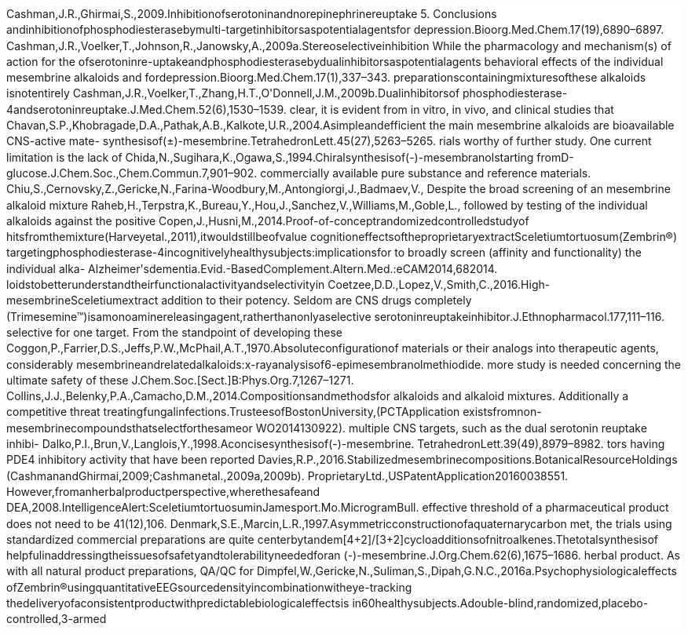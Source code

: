 Cashman,J.R.,Ghirmai,S.,2009.Inhibitionofserotoninandnorepinephrinereuptake
5. Conclusions andinhibitionofphosphodiesterasebymulti-targetinhibitorsaspotentialagentsfor
depression.Bioorg.Med.Chem.17(19),6890–6897.
Cashman,J.R.,Voelker,T.,Johnson,R.,Janowsky,A.,2009a.Stereoselectiveinhibition
While the pharmacology and mechanism(s) of action for the
ofserotoninre-uptakeandphosphodiesterasebydualinhibitorsaspotentialagents
behavioral effects of the individual mesembrine alkaloids and fordepression.Bioorg.Med.Chem.17(1),337–343.
preparationscontainingmixturesofthese alkaloids isnotentirely Cashman,J.R.,Voelker,T.,Zhang,H.T.,O'Donnell,J.M.,2009b.Dualinhibitorsof
phosphodiesterase-4andserotoninreuptake.J.Med.Chem.52(6),1530–1539.
clear, it is evident from in vitro, in vivo, and clinical studies that Chavan,S.P.,Khobragade,D.A.,Pathak,A.B.,Kalkote,U.R.,2004.Asimpleandefficient
the main mesembrine alkaloids are bioavailable CNS-active mate- synthesisof(±)-mesembrine.TetrahedronLett.45(27),5263–5265.
rials worthy of further study. One current limitation is the lack of Chida,N.,Sugihara,K.,Ogawa,S.,1994.Chiralsynthesisof(-)-mesembranolstarting
fromD-glucose.J.Chem.Soc.,Chem.Commun.7,901–902.
commercially available pure substance and reference materials.
Chiu,S.,Cernovsky,Z.,Gericke,N.,Farina-Woodbury,M.,Antongiorgi,J.,Badmaev,V.,
Despite the broad screening of an mesembrine alkaloid mixture Raheb,H.,Terpstra,K.,Bureau,Y.,Hou,J.,Sanchez,V.,Williams,M.,Goble,L.,
followed by testing of the individual alkaloids against the positive Copen,J.,Husni,M.,2014.Proof-of-conceptrandomizedcontrolledstudyof
hitsfromthemixture(Harveyetal.,2011),itwouldstillbeofvalue
cognitioneffectsoftheproprietaryextractSceletiumtortuosum(Zembrin®)
targetingphosphodiesterase-4incognitivelyhealthysubjects:implicationsfor
to broadly screen (affinity and functionality) the individual alka- Alzheimer'sdementia.Evid.-BasedComplement.Altern.Med.:eCAM2014,682014.
loidstobetterunderstandtheirfunctionalactivityandselectivityin Coetzee,D.D.,Lopez,V.,Smith,C.,2016.High-mesembrineSceletiumextract
addition to their potency. Seldom are CNS drugs completely
(Trimesemine™)isamonoaminereleasingagent,ratherthanonlyaselective
serotoninreuptakeinhibitor.J.Ethnopharmacol.177,111–116.
selective for one target. From the standpoint of developing these Coggon,P.,Farrier,D.S.,Jeffs,P.W.,McPhail,A.T.,1970.Absoluteconfigurationof
materials or their analogs into therapeutic agents, considerably mesembrineandrelatedalkaloids:x-rayanalysisof6-epimesembranolmethiodide.
more study is needed concerning the ultimate safety of these
J.Chem.Soc.[Sect.]B:Phys.Org.7,1267–1271.
Collins,J.J.,Belenky,P.A.,Camacho,D.M.,2014.Compositionsandmethodsfor
alkaloids and alkaloid mixtures. Additionally a competitive threat
treatingfungalinfections.TrusteesofBostonUniversity,(PCTApplication
existsfromnon-mesembrinecompoundsthatselectforthesameor WO2014130922).
multiple CNS targets, such as the dual serotonin reuptake inhibi- Dalko,P.I.,Brun,V.,Langlois,Y.,1998.Aconcisesynthesisof(-)-mesembrine.
TetrahedronLett.39(49),8979–8982.
tors having PDE4 inhibitory activity that have been reported
Davies,R.P.,2016.Stabilizedmesembrinecompositions.BotanicalResourceHoldings
(CashmanandGhirmai,2009;Cashmanetal.,2009a,2009b). ProprietaryLtd.,USPatentApplication20160038551.
However,fromanherbalproductperspective,wherethesafeand DEA,2008.IntelligenceAlert:SceletiumtortuosuminJamesport.Mo.MicrogramBull.
effective threshold of a pharmaceutical product does not need to be 41(12),106.
Denmark,S.E.,Marcin,L.R.,1997.Asymmetricconstructionofaquaternarycarbon
met, the trials using standardized commercial preparations are quite centerbytandem[4+2]/[3+2]cycloadditionsofnitroalkenes.Thetotalsynthesisof
helpfulinaddressingtheissuesofsafetyandtolerabilityneededforan (-)-mesembrine.J.Org.Chem.62(6),1675–1686.
herbal product. As with all natural product preparations, QA/QC for
Dimpfel,W.,Gericke,N.,Suliman,S.,Dipah,G.N.C.,2016a.Psychophysiologicaleffects
ofZembrin®usingquantitativeEEGsourcedensityincombinationwitheye-tracking
thedeliveryofaconsistentproductwithpredictablebiologicaleffectsis
in60healthysubjects.Adouble-blind,randomized,placebo-controlled,3-armed